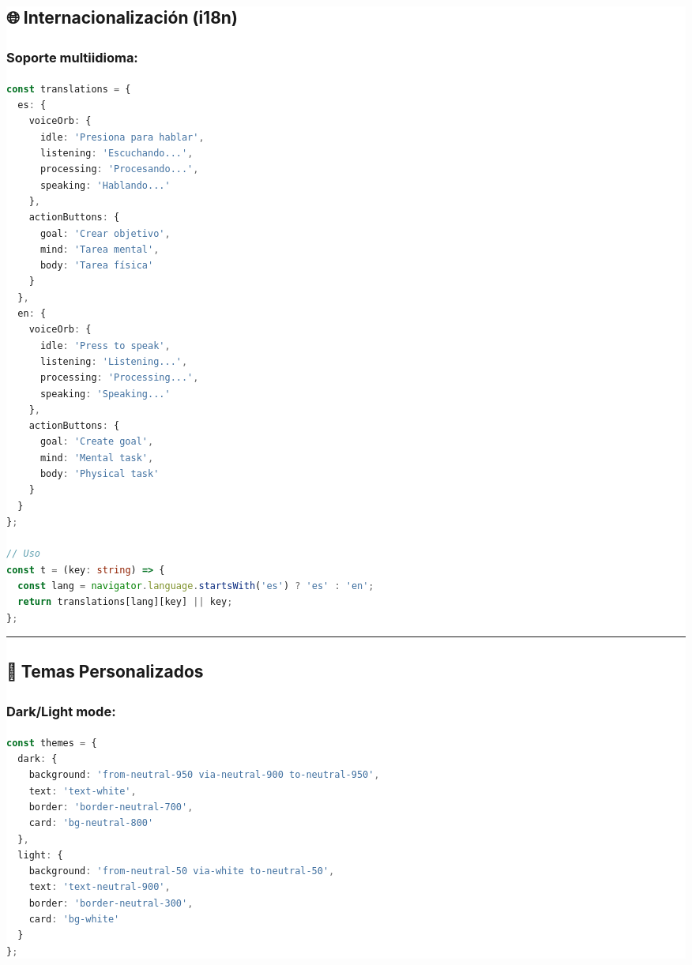 
## 🌐 Internacionalización (i18n)

### **Soporte multiidioma:**

```typescript
const translations = {
  es: {
    voiceOrb: {
      idle: 'Presiona para hablar',
      listening: 'Escuchando...',
      processing: 'Procesando...',
      speaking: 'Hablando...'
    },
    actionButtons: {
      goal: 'Crear objetivo',
      mind: 'Tarea mental',
      body: 'Tarea física'
    }
  },
  en: {
    voiceOrb: {
      idle: 'Press to speak',
      listening: 'Listening...',
      processing: 'Processing...',
      speaking: 'Speaking...'
    },
    actionButtons: {
      goal: 'Create goal',
      mind: 'Mental task',
      body: 'Physical task'
    }
  }
};

// Uso
const t = (key: string) => {
  const lang = navigator.language.startsWith('es') ? 'es' : 'en';
  return translations[lang][key] || key;
};
```

---

## 🎨 Temas Personalizados

### **Dark/Light mode:**

```typescript
const themes = {
  dark: {
    background: 'from-neutral-950 via-neutral-900 to-neutral-950',
    text: 'text-white',
    border: 'border-neutral-700',
    card: 'bg-neutral-800'
  },
  light: {
    background: 'from-neutral-50 via-white to-neutral-50',
    text: 'text-neutral-900',
    border: 'border-neutral-300',
    card: 'bg-white'
  }
};
```